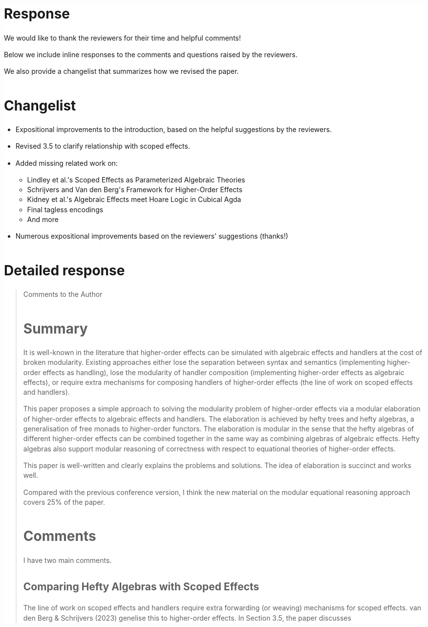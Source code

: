 # Response

We would like to thank the reviewers for their time and helpful comments!

Below we include inline responses to the comments and questions raised by the
reviewers.

We also provide a changelist that summarizes how we revised the paper.

# Changelist

- Expositional improvements to the introduction, based on the helpful
  suggestions by the reviewers.

- Revised 3.5 to clarify relationship with scoped effects.

- Added missing related work on:
  * Lindley et al.'s Scoped Effects as Parameterized Algebraic Theories
  * Schrijvers and Van den Berg's Framework for Higher-Order Effects
  * Kidney et al.'s Algebraic Effects meet Hoare Logic in Cubical Agda
  * Final tagless encodings
  * And more

- Numerous expositional improvements based on the reviewers' suggestions
  (thanks!)

# Detailed response

> Comments to the Author
> # Summary
> 
> It is well-known in the literature that higher-order effects can be simulated
> with algebraic effects and handlers at the cost of broken modularity. Existing
> approaches either lose the separation between syntax and semantics
> (implementing higher-order effects as handling), lose the modularity of
> handler composition (implementing higher-order effects as algebraic effects),
> or require extra mechanisms for composing handlers of higher-order effects
> (the line of work on scoped effects and handlers).
> 
> This paper proposes a simple approach to solving the modularity problem of
> higher-order effects via a modular elaboration of higher-order effects to
> algebraic effects and handlers. The elaboration is achieved by hefty trees and
> hefty algebras, a generalisation of free monads to higher-order functors. The
> elaboration is modular in the sense that the hefty algebras of different
> higher-order effects can be combined together in the same way as combining
> algebras of algebraic effects. Hefty algebras also support modular reasoning
> of correctness with respect to equational theories of higher-order effects.
> 
> This paper is well-written and clearly explains the problems and
> solutions. The idea of elaboration is succinct and works well.
> 
> Compared with the previous conference version, I think the new material on the
> modular equational reasoning approach covers 25% of the paper.
> 
> # Comments
> 
> I have two main comments.
> 
> ## Comparing Hefty Algebras with Scoped Effects
> 
> The line of work on scoped effects and handlers require extra forwarding (or
> weaving) mechanisms for scoped effects. van den Berg & Schrijvers (2023)
> genelise this to higher-order effects. In Section 3.5, the paper discusses